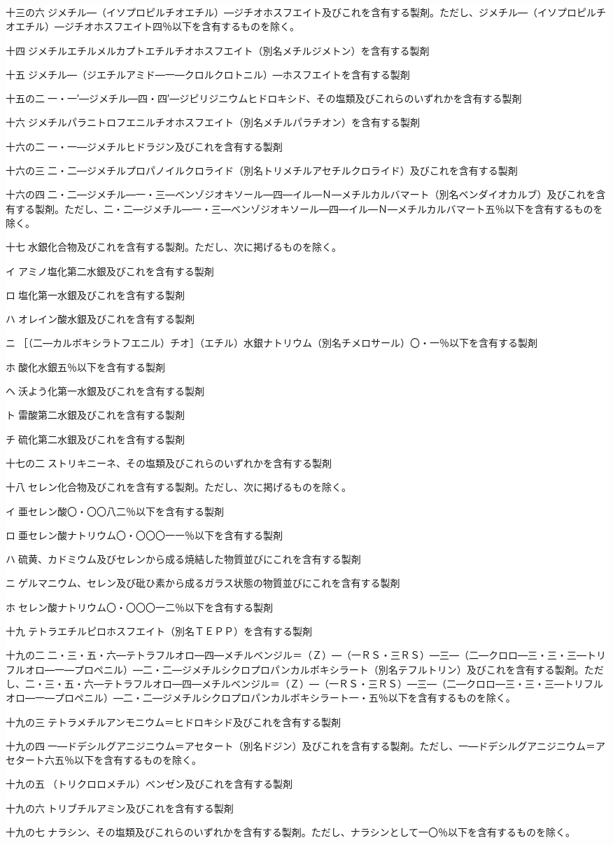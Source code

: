 十三の六 ジメチル―（イソプロピルチオエチル）―ジチオホスフエイト及びこれを含有する製剤。ただし、ジメチル―（イソプロピルチオエチル）―ジチオホスフエイト四％以下を含有するものを除く。

十四 ジメチルエチルメルカプトエチルチオホスフエイト（別名メチルジメトン）を含有する製剤

十五 ジメチル―（ジエチルアミド―一―クロルクロトニル）―ホスフエイトを含有する製剤

十五の二 一・一′―ジメチル―四・四′―ジピリジニウムヒドロキシド、その塩類及びこれらのいずれかを含有する製剤

十六 ジメチルパラニトロフエニルチオホスフエイト（別名メチルパラチオン）を含有する製剤

十六の二 一・一―ジメチルヒドラジン及びこれを含有する製剤

十六の三 二・二―ジメチルプロパノイルクロライド（別名トリメチルアセチルクロライド）及びこれを含有する製剤

十六の四 二・二―ジメチル―一・三―ベンゾジオキソール―四―イル―Ｎ―メチルカルバマート（別名ベンダイオカルブ）及びこれを含有する製剤。ただし、二・二―ジメチル―一・三―ベンゾジオキソール―四―イル―Ｎ―メチルカルバマート五％以下を含有するものを除く。

十七 水銀化合物及びこれを含有する製剤。ただし、次に掲げるものを除く。

イ アミノ塩化第二水銀及びこれを含有する製剤

ロ 塩化第一水銀及びこれを含有する製剤

ハ オレイン酸水銀及びこれを含有する製剤

ニ ［（二―カルボキシラトフエニル）チオ］（エチル）水銀ナトリウム（別名チメロサール）〇・一％以下を含有する製剤

ホ 酸化水銀五％以下を含有する製剤

ヘ 沃よう化第一水銀及びこれを含有する製剤

ト 雷酸第二水銀及びこれを含有する製剤

チ 硫化第二水銀及びこれを含有する製剤

十七の二 ストリキニーネ、その塩類及びこれらのいずれかを含有する製剤

十八 セレン化合物及びこれを含有する製剤。ただし、次に掲げるものを除く。

イ 亜セレン酸〇・〇〇八二％以下を含有する製剤

ロ 亜セレン酸ナトリウム〇・〇〇〇一一％以下を含有する製剤

ハ 硫黄、カドミウム及びセレンから成る焼結した物質並びにこれを含有する製剤

ニ ゲルマニウム、セレン及び砒ひ素から成るガラス状態の物質並びにこれを含有する製剤

ホ セレン酸ナトリウム〇・〇〇〇一二％以下を含有する製剤

十九 テトラエチルピロホスフエイト（別名ＴＥＰＰ）を含有する製剤

十九の二 二・三・五・六―テトラフルオロ―四―メチルベンジル＝（Ｚ）―（一ＲＳ・三ＲＳ）―三―（二―クロロ―三・三・三―トリフルオロ―一―プロペニル）―二・二―ジメチルシクロプロパンカルボキシラート（別名テフルトリン）及びこれを含有する製剤。ただし、二・三・五・六―テトラフルオロ―四―メチルベンジル＝（Ｚ）―（一ＲＳ・三ＲＳ）―三―（二―クロロ―三・三・三―トリフルオロ―一―プロペニル）―二・二―ジメチルシクロプロパンカルボキシラート一・五％以下を含有するものを除く。

十九の三 テトラメチルアンモニウム＝ヒドロキシド及びこれを含有する製剤

十九の四 一―ドデシルグアニジニウム＝アセタート（別名ドジン）及びこれを含有する製剤。ただし、一―ドデシルグアニジニウム＝アセタート六五％以下を含有するものを除く。

十九の五 （トリクロロメチル）ベンゼン及びこれを含有する製剤

十九の六 トリブチルアミン及びこれを含有する製剤

十九の七 ナラシン、その塩類及びこれらのいずれかを含有する製剤。ただし、ナラシンとして一〇％以下を含有するものを除く。
